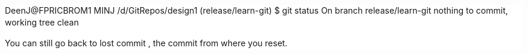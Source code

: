
        
DeenJ@FPRICBROM1 MINJ /d/GitRepos/design1 (release/learn-git)
$ git status
On branch release/learn-git
nothing to commit, working tree clean


You can still go back to lost commit , the commit from where you reset.





